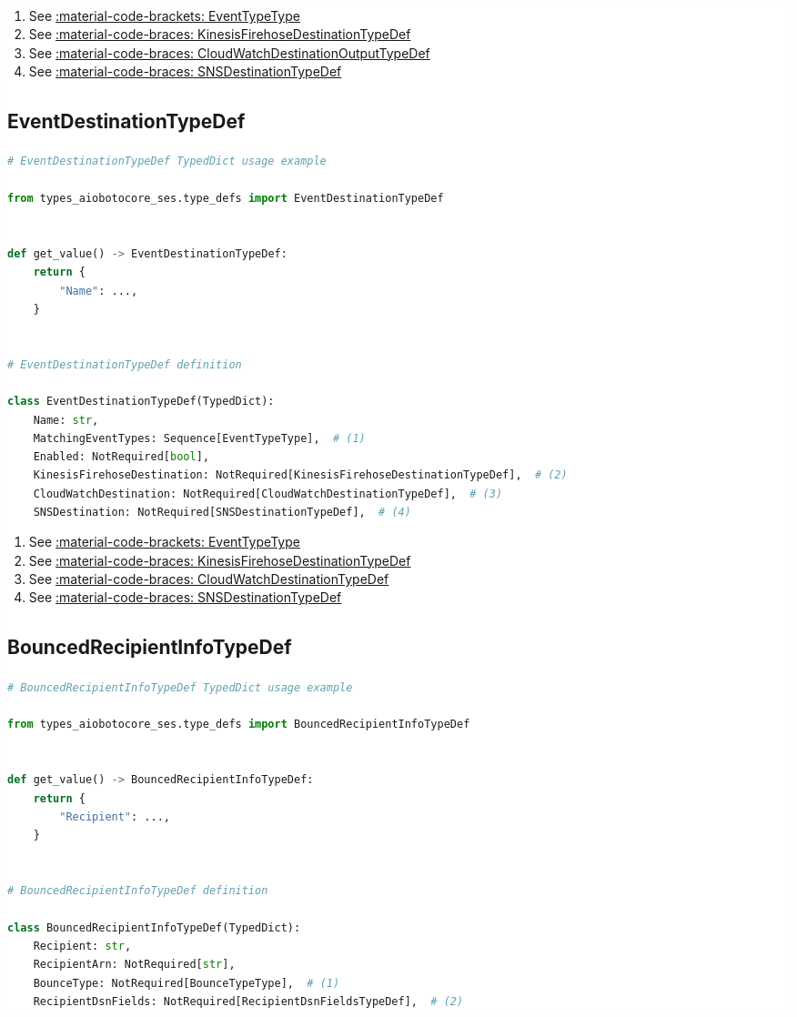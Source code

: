 1. See [:material-code-brackets: EventTypeType](./literals.md#eventtypetype) 
2. See [:material-code-braces: KinesisFirehoseDestinationTypeDef](./type_defs.md#kinesisfirehosedestinationtypedef) 
3. See [:material-code-braces: CloudWatchDestinationOutputTypeDef](./type_defs.md#cloudwatchdestinationoutputtypedef) 
4. See [:material-code-braces: SNSDestinationTypeDef](./type_defs.md#snsdestinationtypedef) 
## EventDestinationTypeDef

```python
# EventDestinationTypeDef TypedDict usage example

from types_aiobotocore_ses.type_defs import EventDestinationTypeDef


def get_value() -> EventDestinationTypeDef:
    return {
        "Name": ...,
    }


# EventDestinationTypeDef definition

class EventDestinationTypeDef(TypedDict):
    Name: str,
    MatchingEventTypes: Sequence[EventTypeType],  # (1)
    Enabled: NotRequired[bool],
    KinesisFirehoseDestination: NotRequired[KinesisFirehoseDestinationTypeDef],  # (2)
    CloudWatchDestination: NotRequired[CloudWatchDestinationTypeDef],  # (3)
    SNSDestination: NotRequired[SNSDestinationTypeDef],  # (4)
```

1. See [:material-code-brackets: EventTypeType](./literals.md#eventtypetype) 
2. See [:material-code-braces: KinesisFirehoseDestinationTypeDef](./type_defs.md#kinesisfirehosedestinationtypedef) 
3. See [:material-code-braces: CloudWatchDestinationTypeDef](./type_defs.md#cloudwatchdestinationtypedef) 
4. See [:material-code-braces: SNSDestinationTypeDef](./type_defs.md#snsdestinationtypedef) 
## BouncedRecipientInfoTypeDef

```python
# BouncedRecipientInfoTypeDef TypedDict usage example

from types_aiobotocore_ses.type_defs import BouncedRecipientInfoTypeDef


def get_value() -> BouncedRecipientInfoTypeDef:
    return {
        "Recipient": ...,
    }


# BouncedRecipientInfoTypeDef definition

class BouncedRecipientInfoTypeDef(TypedDict):
    Recipient: str,
    RecipientArn: NotRequired[str],
    BounceType: NotRequired[BounceTypeType],  # (1)
    RecipientDsnFields: NotRequired[RecipientDsnFieldsTypeDef],  # (2)
```
